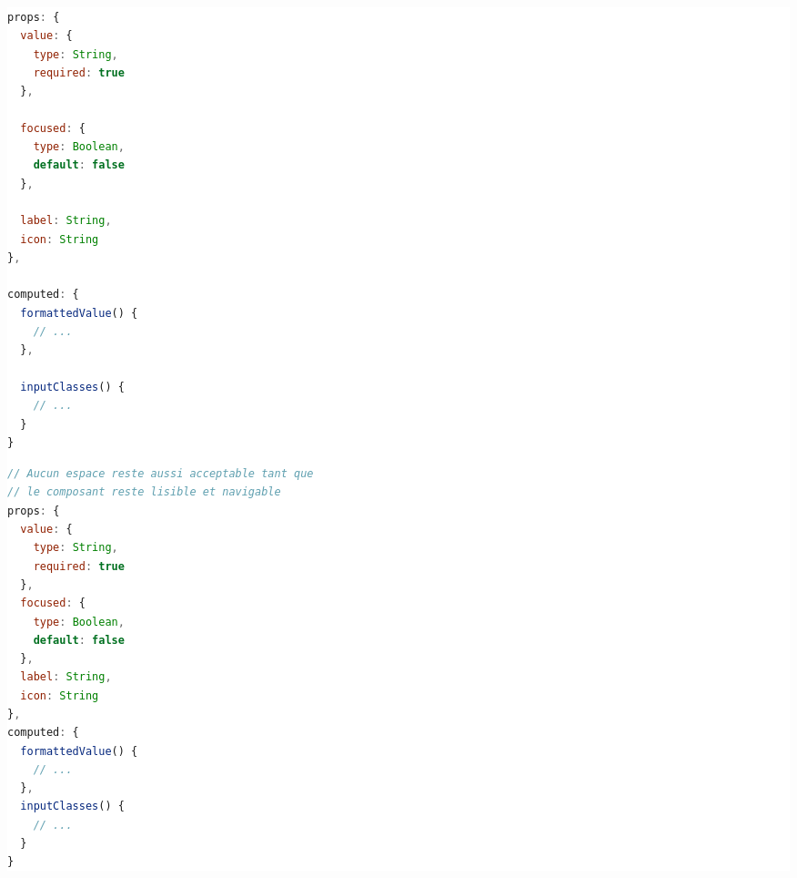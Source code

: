 ```js
props: {
  value: {
    type: String,
    required: true
  },

  focused: {
    type: Boolean,
    default: false
  },

  label: String,
  icon: String
},

computed: {
  formattedValue() {
    // ...
  },

  inputClasses() {
    // ...
  }
}
```

```js
// Aucun espace reste aussi acceptable tant que
// le composant reste lisible et navigable
props: {
  value: {
    type: String,
    required: true
  },
  focused: {
    type: Boolean,
    default: false
  },
  label: String,
  icon: String
},
computed: {
  formattedValue() {
    // ...
  },
  inputClasses() {
    // ...
  }
}
```

</div>
